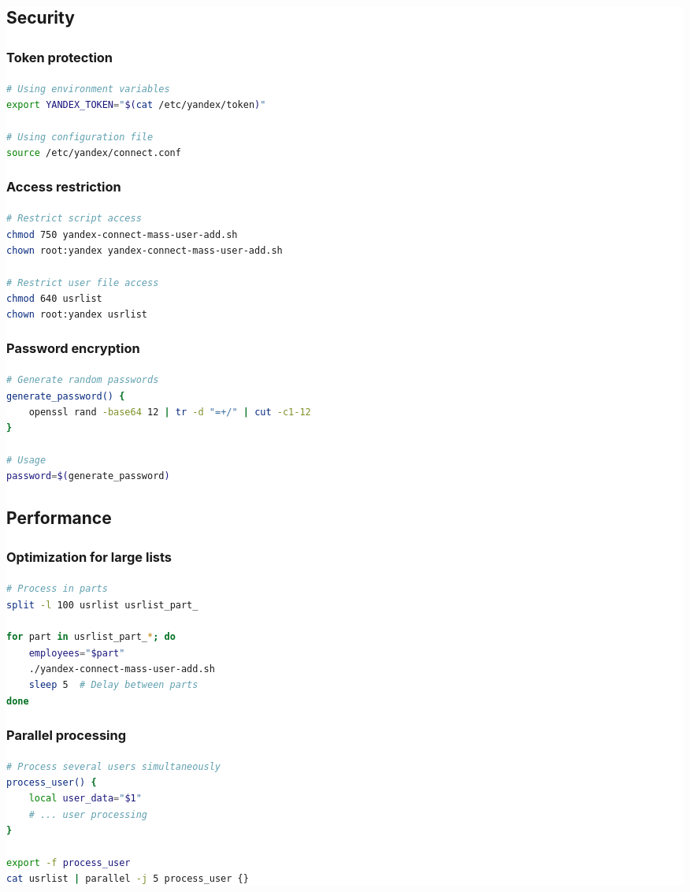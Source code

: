 ## Security

### Token protection
```bash
# Using environment variables
export YANDEX_TOKEN="$(cat /etc/yandex/token)"

# Using configuration file
source /etc/yandex/connect.conf
```

### Access restriction
```bash
# Restrict script access
chmod 750 yandex-connect-mass-user-add.sh
chown root:yandex yandex-connect-mass-user-add.sh

# Restrict user file access
chmod 640 usrlist
chown root:yandex usrlist
```

### Password encryption
```bash
# Generate random passwords
generate_password() {
    openssl rand -base64 12 | tr -d "=+/" | cut -c1-12
}

# Usage
password=$(generate_password)
```

## Performance

### Optimization for large lists
```bash
# Process in parts
split -l 100 usrlist usrlist_part_

for part in usrlist_part_*; do
    employees="$part"
    ./yandex-connect-mass-user-add.sh
    sleep 5  # Delay between parts
done
```

### Parallel processing
```bash
# Process several users simultaneously
process_user() {
    local user_data="$1"
    # ... user processing
}

export -f process_user
cat usrlist | parallel -j 5 process_user {}
```
